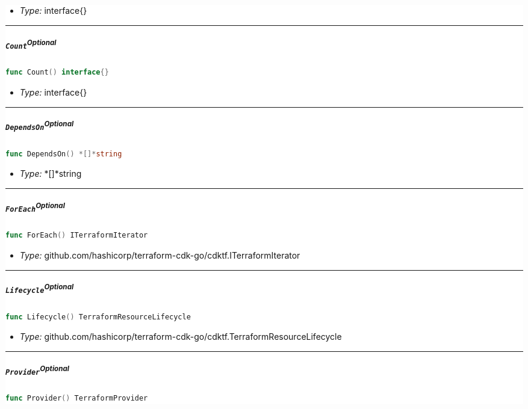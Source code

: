 - *Type:* interface{}

---

##### `Count`<sup>Optional</sup> <a name="Count" id="@cdktf/provider-spotinst.oceancdVerificationProvider.OceancdVerificationProvider.property.count"></a>

```go
func Count() interface{}
```

- *Type:* interface{}

---

##### `DependsOn`<sup>Optional</sup> <a name="DependsOn" id="@cdktf/provider-spotinst.oceancdVerificationProvider.OceancdVerificationProvider.property.dependsOn"></a>

```go
func DependsOn() *[]*string
```

- *Type:* *[]*string

---

##### `ForEach`<sup>Optional</sup> <a name="ForEach" id="@cdktf/provider-spotinst.oceancdVerificationProvider.OceancdVerificationProvider.property.forEach"></a>

```go
func ForEach() ITerraformIterator
```

- *Type:* github.com/hashicorp/terraform-cdk-go/cdktf.ITerraformIterator

---

##### `Lifecycle`<sup>Optional</sup> <a name="Lifecycle" id="@cdktf/provider-spotinst.oceancdVerificationProvider.OceancdVerificationProvider.property.lifecycle"></a>

```go
func Lifecycle() TerraformResourceLifecycle
```

- *Type:* github.com/hashicorp/terraform-cdk-go/cdktf.TerraformResourceLifecycle

---

##### `Provider`<sup>Optional</sup> <a name="Provider" id="@cdktf/provider-spotinst.oceancdVerificationProvider.OceancdVerificationProvider.property.provider"></a>

```go
func Provider() TerraformProvider
```
